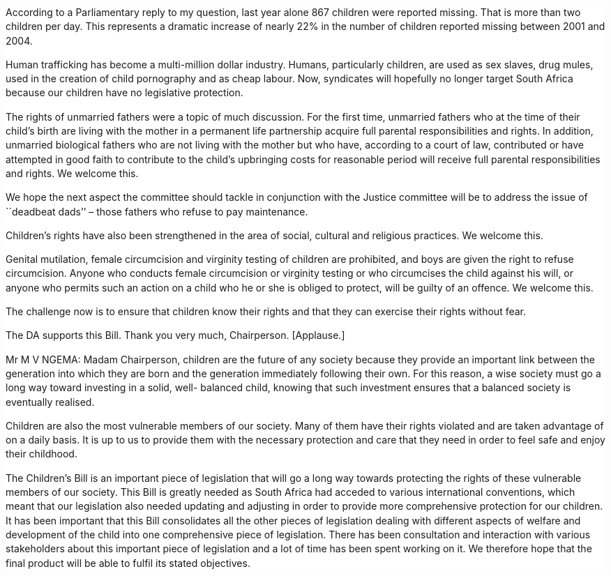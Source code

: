 According to a Parliamentary reply to my question, last year alone 867
children were reported missing. That is more than two children per day.
This represents a dramatic increase of nearly 22% in the number of children
reported missing between 2001 and 2004.

Human trafficking has become a multi-million dollar industry. Humans,
particularly children, are used as sex slaves, drug mules, used in the
creation of child pornography and as cheap labour. Now, syndicates will
hopefully no longer target South Africa because our children have no
legislative protection.

The rights of unmarried fathers were a topic of much discussion. For the
first time, unmarried fathers who at the time of their child’s birth are
living with the mother in a permanent life partnership acquire full
parental responsibilities and rights. In addition, unmarried biological
fathers who are not living with the mother but who have, according to a
court of law, contributed or have attempted in good faith to contribute to
the child’s upbringing costs for reasonable period will receive full
parental responsibilities and rights. We welcome this.

We hope the next aspect the committee should tackle in conjunction with the
Justice committee will be to address the issue of ``deadbeat dads’’ – those
fathers who refuse to pay maintenance.

Children’s rights have also been strengthened in the area of social,
cultural and religious practices. We welcome this.

Genital mutilation, female circumcision and virginity testing of children
are prohibited, and boys are given the right to refuse circumcision. Anyone
who conducts female circumcision or virginity testing or who circumcises
the child against his will, or anyone who permits such an action on a child
who he or she is obliged to protect, will be guilty of an offence. We
welcome this.

The challenge now is to ensure that children know their rights and that
they can exercise their rights without fear.

The DA supports this Bill. Thank you very much, Chairperson. [Applause.]

Mr M V NGEMA: Madam Chairperson, children are the future of any society
because they provide an important link between the generation into which
they are born and the generation immediately following their own. For this
reason, a wise society must go a long way toward investing in a solid, well-
balanced child, knowing that such investment ensures that a balanced
society is eventually realised.

Children are also the most vulnerable members of our society. Many of them
have their rights violated and are taken advantage of on a daily basis. It
is up to us to provide them with the necessary protection and care that
they need in order to feel safe and enjoy their childhood.

The Children’s Bill is an important piece of legislation that will go a
long way towards protecting the rights of these vulnerable members of our
society. This Bill is greatly needed as South Africa had acceded to various
international conventions, which meant that our legislation also needed
updating and adjusting in order to provide more comprehensive protection
for our children. It has been important that this Bill consolidates all the
other pieces of legislation dealing with different aspects of welfare and
development of the child into one comprehensive piece of legislation. There
has been consultation and interaction with various stakeholders about this
important piece of legislation and a lot of time has been spent working on
it. We therefore hope that the final product will be able to fulfil its
stated objectives.
